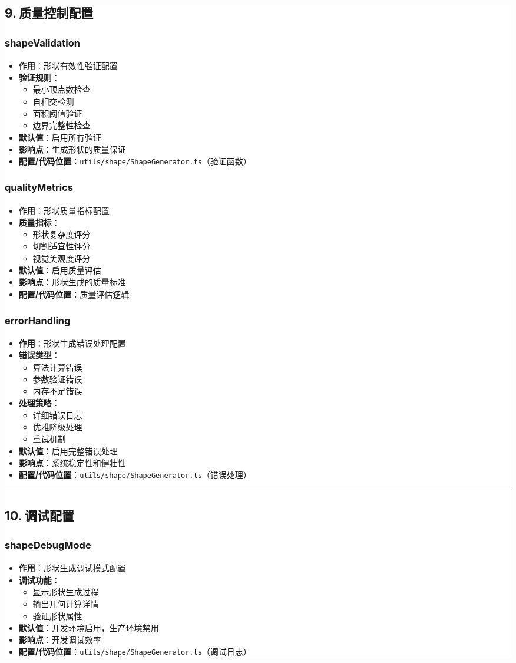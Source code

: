 ## 9. 质量控制配置

### shapeValidation
- **作用**：形状有效性验证配置
- **验证规则**：
  - 最小顶点数检查
  - 自相交检测
  - 面积阈值验证
  - 边界完整性检查
- **默认值**：启用所有验证
- **影响点**：生成形状的质量保证
- **配置/代码位置**：`utils/shape/ShapeGenerator.ts`（验证函数）

### qualityMetrics
- **作用**：形状质量指标配置
- **质量指标**：
  - 形状复杂度评分
  - 切割适宜性评分
  - 视觉美观度评分
- **默认值**：启用质量评估
- **影响点**：形状生成的质量标准
- **配置/代码位置**：质量评估逻辑

### errorHandling
- **作用**：形状生成错误处理配置
- **错误类型**：
  - 算法计算错误
  - 参数验证错误
  - 内存不足错误
- **处理策略**：
  - 详细错误日志
  - 优雅降级处理
  - 重试机制
- **默认值**：启用完整错误处理
- **影响点**：系统稳定性和健壮性
- **配置/代码位置**：`utils/shape/ShapeGenerator.ts`（错误处理）

---

## 10. 调试配置

### shapeDebugMode
- **作用**：形状生成调试模式配置
- **调试功能**：
  - 显示形状生成过程
  - 输出几何计算详情
  - 验证形状属性
- **默认值**：开发环境启用，生产环境禁用
- **影响点**：开发调试效率
- **配置/代码位置**：`utils/shape/ShapeGenerator.ts`（调试日志）
